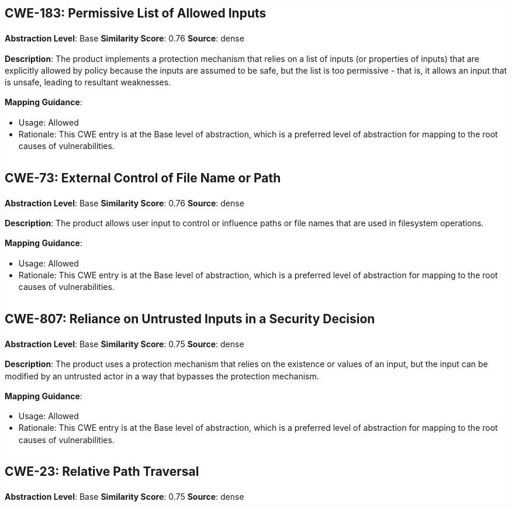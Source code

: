 

## CWE-183: Permissive List of Allowed Inputs
**Abstraction Level**: Base
**Similarity Score**: 0.76
**Source**: dense

**Description**:
The product implements a protection mechanism that relies on a list of inputs (or properties of inputs) that are explicitly allowed by policy because the inputs are assumed to be safe, but the list is too permissive - that is, it allows an input that is unsafe, leading to resultant weaknesses.

**Mapping Guidance**:
- Usage: Allowed
- Rationale: This CWE entry is at the Base level of abstraction, which is a preferred level of abstraction for mapping to the root causes of vulnerabilities.



## CWE-73: External Control of File Name or Path
**Abstraction Level**: Base
**Similarity Score**: 0.76
**Source**: dense

**Description**:
The product allows user input to control or influence paths or file names that are used in filesystem operations.

**Mapping Guidance**:
- Usage: Allowed
- Rationale: This CWE entry is at the Base level of abstraction, which is a preferred level of abstraction for mapping to the root causes of vulnerabilities.



## CWE-807: Reliance on Untrusted Inputs in a Security Decision
**Abstraction Level**: Base
**Similarity Score**: 0.75
**Source**: dense

**Description**:
The product uses a protection mechanism that relies on the existence or values of an input, but the input can be modified by an untrusted actor in a way that bypasses the protection mechanism.

**Mapping Guidance**:
- Usage: Allowed
- Rationale: This CWE entry is at the Base level of abstraction, which is a preferred level of abstraction for mapping to the root causes of vulnerabilities.



## CWE-23: Relative Path Traversal
**Abstraction Level**: Base
**Similarity Score**: 0.75
**Source**: dense
